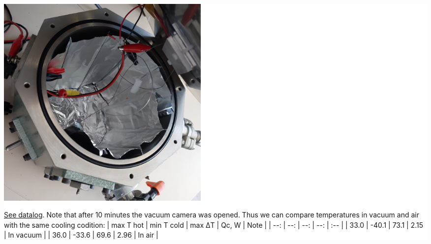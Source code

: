 <img alt="Vacuum camera with Al foil" src="/img/20240611_112537.jpg " width=400px>

[See datalog](</logs/2024-06-11 113000.tsv>). Note that after 10 minutes the vacuum camera was opened. Thus we can compare temperatures in vacuum and air with the same cooling codition:
| max T hot | min T cold | max &#916;T | Qc, W | Note |
| --: | --: | --: | --: | :-- |
| 33.0 | -40.1 | 73.1 | 2.15 | In vacuum | 
| 36.0 | -33.6 | 69.6 | 2.96 | In air |
